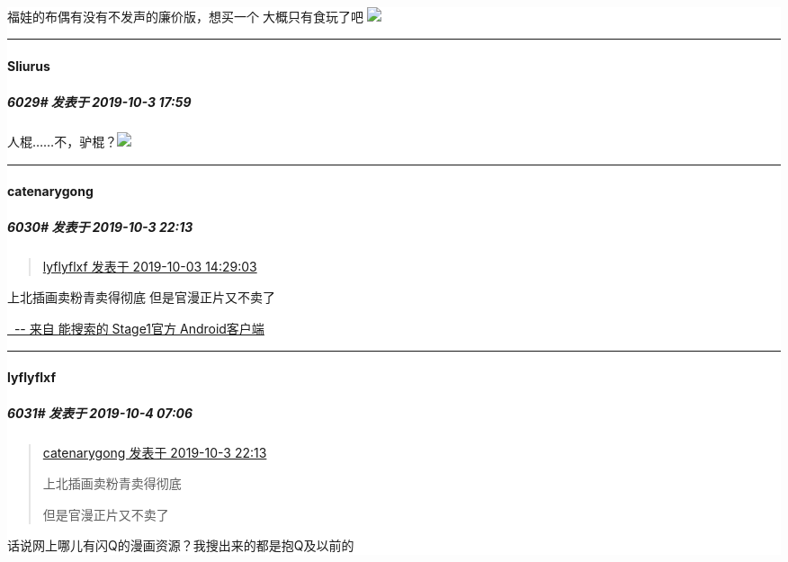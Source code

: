 福娃的布偶有没有不发声的廉价版，想买一个</blockquote>
大概只有食玩了吧
<img src="http://magaimg.net/img/93t2.png" referrerpolicy="no-referrer">







-----

####  Sliurus  
##### 6029#       发表于 2019-10-3 17:59




人棍……不，驴棍？<img src="https://static.saraba1st.com/image/smiley/face2017/112.png" referrerpolicy="no-referrer">







-----

####  catenarygong  
##### 6030#       发表于 2019-10-3 22:13



<blockquote><a href="httphttps://bbs.saraba1st.com/2b/forum.php?mod=redirect&amp;goto=findpost&amp;pid=45127601&amp;ptid=1785119" target="_blank">lyflyflxf 发表于 2019-10-03 14:29:03</a></blockquote>上北插画卖粉青卖得彻底
但是官漫正片又不卖了

[  -- 来自 能搜索的 Stage1官方 Android客户端](https://www.coolapk.com/apk/140634)







-----

####  lyflyflxf  
##### 6031#       发表于 2019-10-4 07:06



<blockquote><a href="httphttps://bbs.saraba1st.com/2b/forum.php?mod=redirect&amp;goto=findpost&amp;pid=45130483&amp;ptid=1785119" target="_blank">catenarygong 发表于 2019-10-3 22:13</a>

上北插画卖粉青卖得彻底

但是官漫正片又不卖了</blockquote>
话说网上哪儿有闪Q的漫画资源？我搜出来的都是抱Q及以前的






